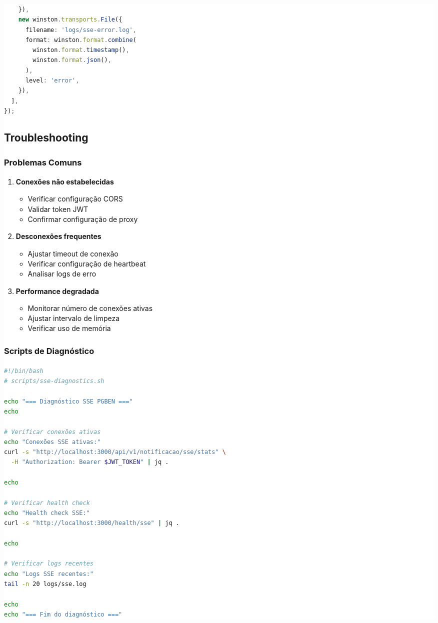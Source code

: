 ```typescript
    }),
    new winston.transports.File({
      filename: 'logs/sse-error.log',
      format: winston.format.combine(
        winston.format.timestamp(),
        winston.format.json(),
      ),
      level: 'error',
    }),
  ],
});
```

## Troubleshooting

### Problemas Comuns

1. **Conexões não estabelecidas**
   - Verificar configuração CORS
   - Validar token JWT
   - Confirmar configuração de proxy

2. **Desconexões frequentes**
   - Ajustar timeout de conexão
   - Verificar configuração de heartbeat
   - Analisar logs de erro

3. **Performance degradada**
   - Monitorar número de conexões ativas
   - Ajustar intervalo de limpeza
   - Verificar uso de memória

### Scripts de Diagnóstico

```bash
#!/bin/bash
# scripts/sse-diagnostics.sh

echo "=== Diagnóstico SSE PGBEN ==="
echo

# Verificar conexões ativas
echo "Conexões SSE ativas:"
curl -s "http://localhost:3000/api/v1/notificacao/sse/stats" \
  -H "Authorization: Bearer $JWT_TOKEN" | jq .

echo

# Verificar health check
echo "Health check SSE:"
curl -s "http://localhost:3000/health/sse" | jq .

echo

# Verificar logs recentes
echo "Logs SSE recentes:"
tail -n 20 logs/sse.log

echo
echo "=== Fim do diagnóstico ==="
```
